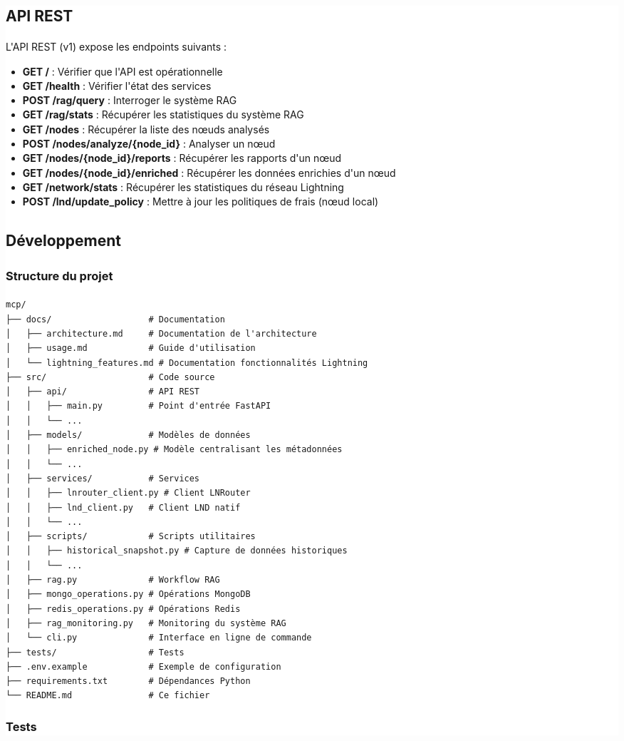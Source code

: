 
## API REST

L'API REST (v1) expose les endpoints suivants :

- **GET /** : Vérifier que l'API est opérationnelle
- **GET /health** : Vérifier l'état des services
- **POST /rag/query** : Interroger le système RAG
- **GET /rag/stats** : Récupérer les statistiques du système RAG
- **GET /nodes** : Récupérer la liste des nœuds analysés
- **POST /nodes/analyze/{node_id}** : Analyser un nœud
- **GET /nodes/{node_id}/reports** : Récupérer les rapports d'un nœud
- **GET /nodes/{node_id}/enriched** : Récupérer les données enrichies d'un nœud
- **GET /network/stats** : Récupérer les statistiques du réseau Lightning
- **POST /lnd/update_policy** : Mettre à jour les politiques de frais (nœud local)

## Développement

### Structure du projet

```
mcp/
├── docs/                   # Documentation
│   ├── architecture.md     # Documentation de l'architecture
│   ├── usage.md            # Guide d'utilisation
│   └── lightning_features.md # Documentation fonctionnalités Lightning
├── src/                    # Code source
│   ├── api/                # API REST
│   │   ├── main.py         # Point d'entrée FastAPI
│   │   └── ...
│   ├── models/             # Modèles de données
│   │   ├── enriched_node.py # Modèle centralisant les métadonnées
│   │   └── ...
│   ├── services/           # Services
│   │   ├── lnrouter_client.py # Client LNRouter
│   │   ├── lnd_client.py   # Client LND natif
│   │   └── ...
│   ├── scripts/            # Scripts utilitaires
│   │   ├── historical_snapshot.py # Capture de données historiques
│   │   └── ...
│   ├── rag.py              # Workflow RAG
│   ├── mongo_operations.py # Opérations MongoDB
│   ├── redis_operations.py # Opérations Redis
│   ├── rag_monitoring.py   # Monitoring du système RAG
│   └── cli.py              # Interface en ligne de commande
├── tests/                  # Tests
├── .env.example            # Exemple de configuration
├── requirements.txt        # Dépendances Python
└── README.md               # Ce fichier
```

### Tests
